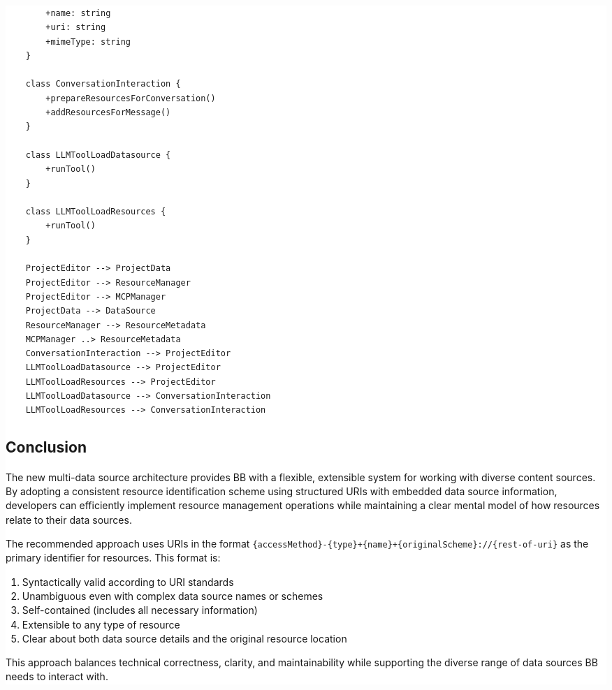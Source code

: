 ```mermaid
        +name: string
        +uri: string
        +mimeType: string
    }
    
    class ConversationInteraction {
        +prepareResourcesForConversation()
        +addResourcesForMessage()
    }
    
    class LLMToolLoadDatasource {
        +runTool()
    }
    
    class LLMToolLoadResources {
        +runTool()
    }
    
    ProjectEditor --> ProjectData
    ProjectEditor --> ResourceManager
    ProjectEditor --> MCPManager
    ProjectData --> DataSource
    ResourceManager --> ResourceMetadata
    MCPManager ..> ResourceMetadata
    ConversationInteraction --> ProjectEditor
    LLMToolLoadDatasource --> ProjectEditor
    LLMToolLoadResources --> ProjectEditor
    LLMToolLoadDatasource --> ConversationInteraction
    LLMToolLoadResources --> ConversationInteraction
```

## Conclusion

The new multi-data source architecture provides BB with a flexible, extensible system for working with diverse content sources. By adopting a consistent resource identification scheme using structured URIs with embedded data source information, developers can efficiently implement resource management operations while maintaining a clear mental model of how resources relate to their data sources.

The recommended approach uses URIs in the format `{accessMethod}-{type}+{name}+{originalScheme}://{rest-of-uri}` as the primary identifier for resources. This format is:

1. Syntactically valid according to URI standards
2. Unambiguous even with complex data source names or schemes
3. Self-contained (includes all necessary information)
4. Extensible to any type of resource
5. Clear about both data source details and the original resource location

This approach balances technical correctness, clarity, and maintainability while supporting the diverse range of data sources BB needs to interact with.